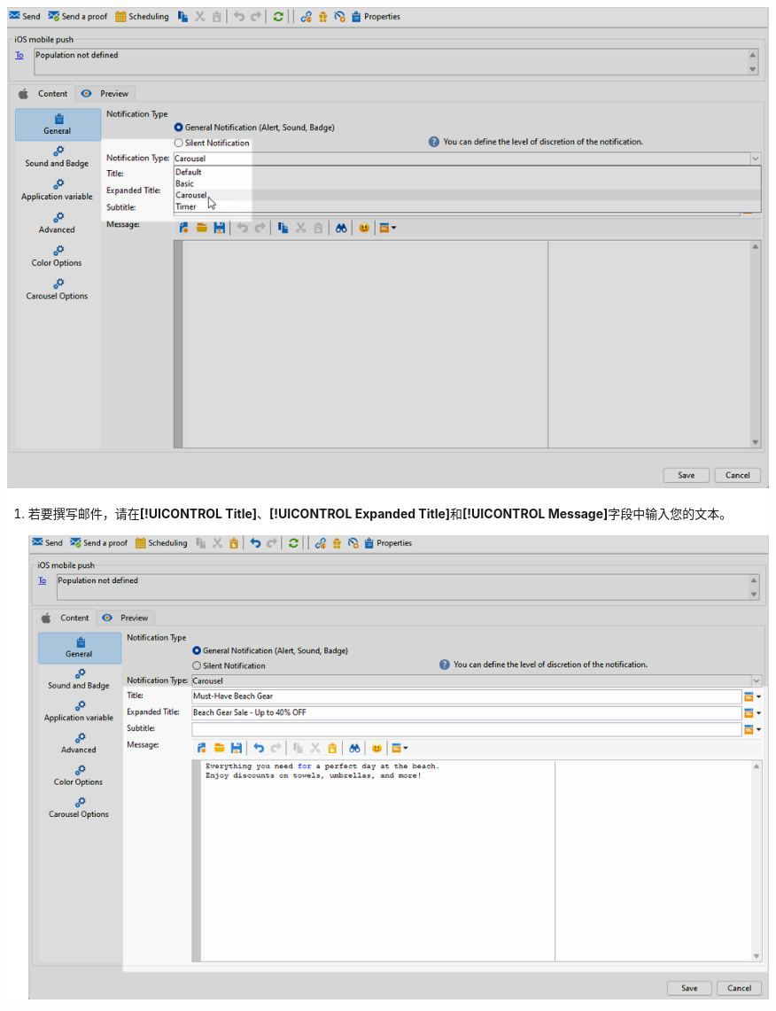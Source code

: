    ![](assets/rich_push_ios_carousel_1.png)

1. 若要撰写邮件，请在&#x200B;**[!UICONTROL Title]**、**[!UICONTROL Expanded Title]**&#x200B;和&#x200B;**[!UICONTROL Message]**&#x200B;字段中输入您的文本。

   ![](assets/rich_push_ios_carousel_2.png)

